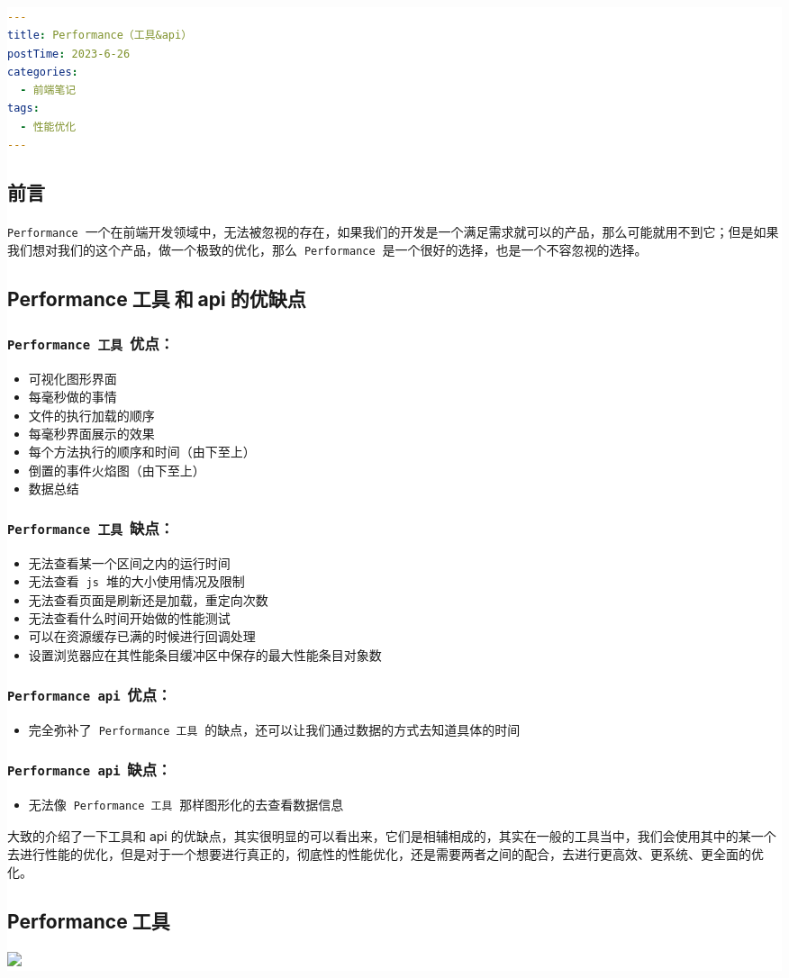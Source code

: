 ```yaml
---
title: Performance（工具&api）
postTime: 2023-6-26
categories:
  - 前端笔记
tags:
  - 性能优化
---
```


## 前言

`Performance`  一个在前端开发领域中，无法被忽视的存在，如果我们的开发是一个满足需求就可以的产品，那么可能就用不到它；但是如果我们想对我们的这个产品，做一个极致的优化，那么  `Performance`  是一个很好的选择，也是一个不容忽视的选择。

## Performance 工具 和 api 的优缺点

### `Performance 工具`  优点：

- 可视化图形界面
- 每毫秒做的事情
- 文件的执行加载的顺序
- 每毫秒界面展示的效果
- 每个方法执行的顺序和时间（由下至上）
- 倒置的事件火焰图（由下至上）
- 数据总结

### `Performance 工具`  缺点：

- 无法查看某一个区间之内的运行时间
- 无法查看  `js`  堆的大小使用情况及限制
- 无法查看页面是刷新还是加载，重定向次数
- 无法查看什么时间开始做的性能测试
- 可以在资源缓存已满的时候进行回调处理
- 设置浏览器应在其性能条目缓冲区中保存的最大性能条目对象数

### `Performance api`  优点：

- 完全弥补了  `Performance 工具`  的缺点，还可以让我们通过数据的方式去知道具体的时间

### `Performance api`  缺点：

- 无法像  `Performance 工具`  那样图形化的去查看数据信息

大致的介绍了一下工具和 api 的优缺点，其实很明显的可以看出来，它们是相辅相成的，其实在一般的工具当中，我们会使用其中的某一个去进行性能的优化，但是对于一个想要进行真正的，彻底性的性能优化，还是需要两者之间的配合，去进行更高效、更系统、更全面的优化。

## Performance 工具

![](https://p3-juejin.byteimg.com/tos-cn-i-k3u1fbpfcp/6cf1f82f767344d6836a48f15579a6cf~tplv-k3u1fbpfcp-zoom-1.image)

